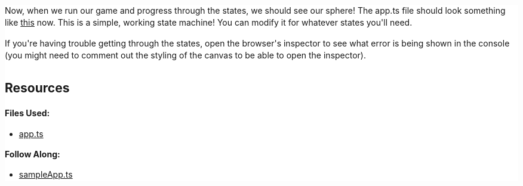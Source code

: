 Now, when we run our game and progress through the states, we should see our sphere! The app.ts file should look something like [this](https://github.com/BabylonJS/SummerFestival/blob/master/tutorial/stateMachine/sampleApp.ts) now. This is a simple, working state machine! You can modify it for whatever states you'll need.

If you're having trouble getting through the states, open the browser's inspector to see what error is being shown in the console (you might need to comment out the styling of the canvas to be able to open the inspector).

## Resources

**Files Used:**

-   [app.ts](https://github.com/BabylonJS/SummerFestival/blob/master/src/app.ts)

**Follow Along:**

-   [sampleApp.ts](https://github.com/BabylonJS/SummerFestival/blob/master/tutorial/stateMachine/sampleApp.ts)
